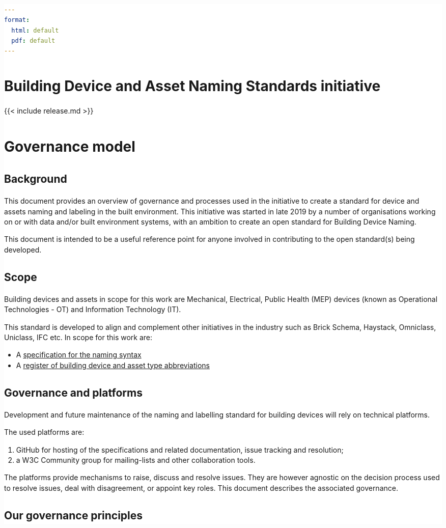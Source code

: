 ```yaml
---
format: 
  html: default
  pdf: default
---
```

# Building Device and Asset Naming Standards initiative

{{< include release.md >}}

# Governance model

## Background

This document provides an overview of governance and processes used in the initiative to create a standard for device and assets naming and labeling in the built environment. This initiative was started in late 2019 by a number of organisations working on or with data and/or built environment systems, with an ambition to create an open standard for Building Device Naming.

This document is intended to be a useful reference point for anyone involved in contributing to the open standard(s) being developed.

## Scope

Building devices and assets in scope for this work are Mechanical, Electrical, Public Health (MEP) devices (known as Operational Technologies - OT) and Information Technology (IT).

This standard is developed to align and complement other initiatives in the industry such as Brick Schema, Haystack, Omniclass, Uniclass, IFC etc. In scope for this work are:

* A [specification for the naming syntax](BDNS_Specification_naming_syntax.md)
* A [register of building device and asset type abbreviations](BDNS_Abbreviations_Register.csv)

## Governance and platforms

Development and future maintenance of the naming and labelling standard for building devices will rely on technical platforms. 

The used platforms are:


1. GitHub for hosting of the specifications and related documentation, issue tracking and resolution;
2. a W3C Community group for mailing-lists and other collaboration tools.

The platforms provide mechanisms to raise, discuss and resolve issues. They are however agnostic on the decision process used to resolve issues, deal with disagreement, or appoint key roles. This document describes the associated governance.


## Our governance principles
